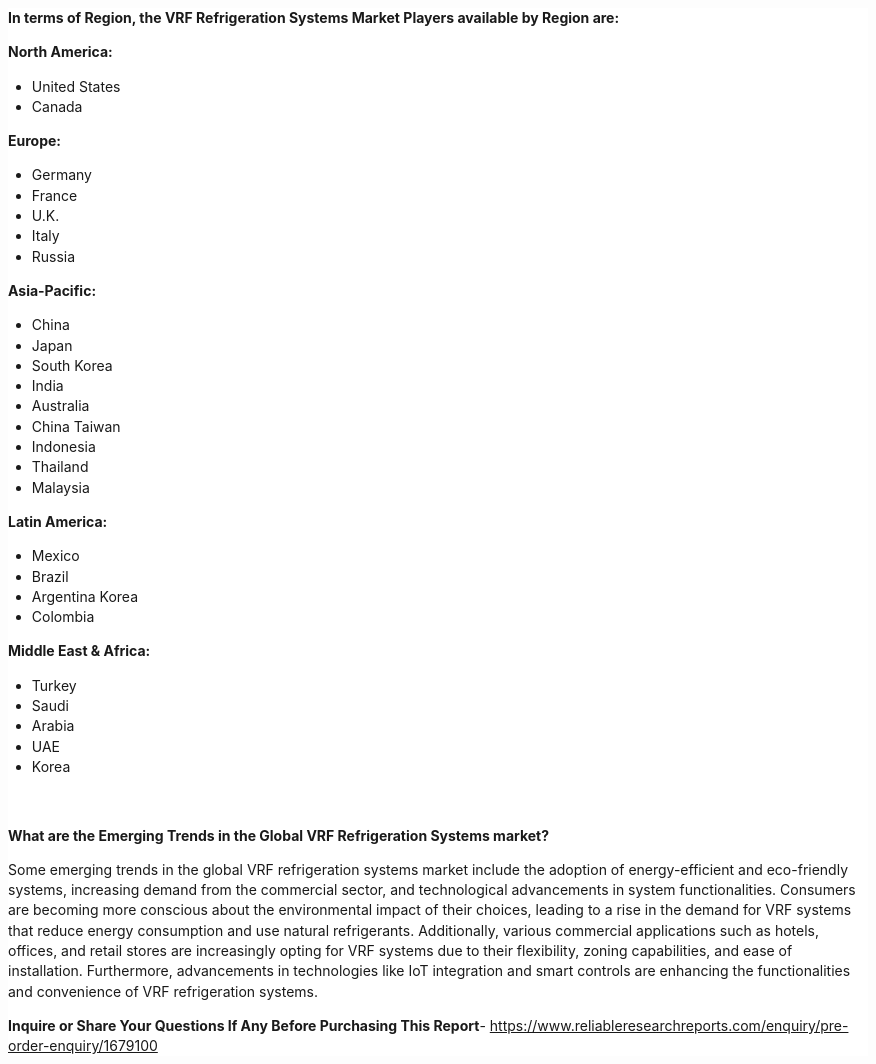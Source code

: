 <p><strong>In terms of Region, the VRF Refrigeration Systems Market Players available by Region are:</strong></p>
<p>
    <p> <strong> North America: </strong>
        <ul>
            <li>United States</li>
            <li>Canada</li>
        </ul>
        </p> 
    <p> <strong> Europe: </strong>
        <ul>
            <li>Germany</li>
            <li>France</li>
            <li>U.K.</li>
            <li>Italy</li>
            <li>Russia</li>
        </ul>
        </p> 
    <p> <strong> Asia-Pacific: </strong>
        <ul>
            <li>China</li>
            <li>Japan</li>
            <li>South Korea</li>
            <li>India</li>
            <li>Australia</li>
            <li>China Taiwan</li>
            <li>Indonesia</li>
            <li>Thailand</li>
            <li>Malaysia</li>
        </ul>
        </p> 
    <p> <strong> Latin America: </strong>
        <ul>
            <li>Mexico</li>
            <li>Brazil</li>
            <li>Argentina Korea</li>
            <li>Colombia</li>
        </ul>
        </p> 
    <p> <strong> Middle East & Africa: </strong>
        <ul>
            <li>Turkey</li>
            <li>Saudi</li>
            <li>Arabia</li>
            <li>UAE</li>
            <li>Korea</li>
        </ul>
    </p>
    </p>
<p>&nbsp;</p>
<p><strong>What are the Emerging Trends in the Global VRF Refrigeration Systems market?</strong></p>
<p><p>Some emerging trends in the global VRF refrigeration systems market include the adoption of energy-efficient and eco-friendly systems, increasing demand from the commercial sector, and technological advancements in system functionalities. Consumers are becoming more conscious about the environmental impact of their choices, leading to a rise in the demand for VRF systems that reduce energy consumption and use natural refrigerants. Additionally, various commercial applications such as hotels, offices, and retail stores are increasingly opting for VRF systems due to their flexibility, zoning capabilities, and ease of installation. Furthermore, advancements in technologies like IoT integration and smart controls are enhancing the functionalities and convenience of VRF refrigeration systems.</p></p>
<p><strong>Inquire or Share Your Questions If Any Before Purchasing This Report</strong>- <a href="https://www.reliableresearchreports.com/enquiry/pre-order-enquiry/1679100">https://www.reliableresearchreports.com/enquiry/pre-order-enquiry/1679100</a></p>